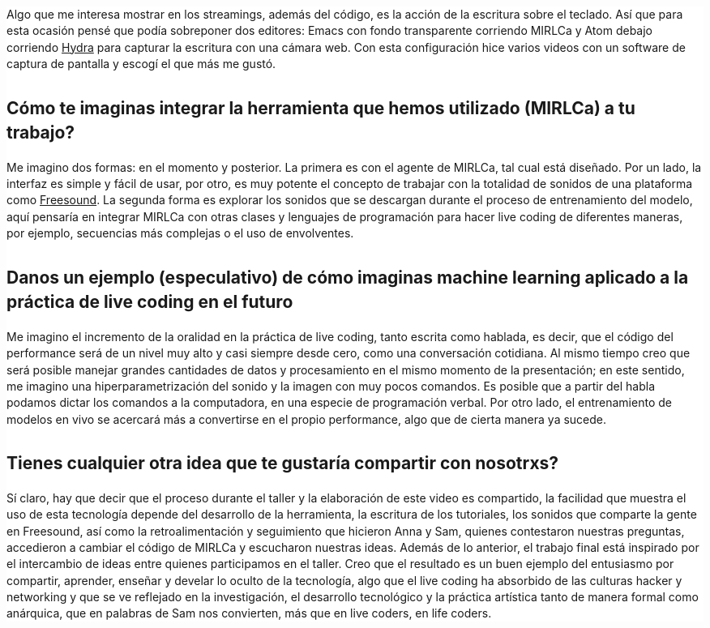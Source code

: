 Algo que me interesa mostrar en los streamings, además del código, es la acción de la escritura sobre el teclado. Así que para esta ocasión pensé que podía sobreponer dos editores: Emacs con fondo transparente corriendo MIRLCa y Atom debajo corriendo [Hydra](https://hydra.ojack.xyz/) para capturar la escritura con una cámara web. Con esta configuración hice varios videos con un software de captura de pantalla y escogí el que más me gustó.

## Cómo te imaginas integrar la herramienta que hemos utilizado (MIRLCa) a tu trabajo?

Me imagino dos formas: en el momento y posterior. La primera es con el agente de MIRLCa, tal cual está diseñado. Por un lado, la interfaz es simple y fácil de usar, por otro, es muy potente el concepto de trabajar con la totalidad de sonidos de una plataforma como [Freesound](https://freesound.org/). La segunda forma es explorar los sonidos que se descargan durante el proceso de entrenamiento del modelo, aquí pensaría en integrar MIRLCa con otras clases y lenguajes de programación para hacer live coding de diferentes maneras, por ejemplo, secuencias más complejas o el uso de envolventes.

## Danos un ejemplo (especulativo) de cómo imaginas machine learning aplicado a la práctica de live coding en el futuro

Me imagino el incremento de la oralidad en la práctica de live coding, tanto escrita como hablada, es decir, que el código del performance será de un nivel muy alto y casi siempre desde cero, como una conversación cotidiana. Al mismo tiempo creo que será posible manejar grandes cantidades de datos y procesamiento en el mismo momento de la presentación; en este sentido, me imagino una hiperparametrización del sonido y la imagen con muy pocos comandos. Es posible que a partir del habla podamos dictar los comandos a la computadora, en una especie de programación verbal. Por otro lado, el entrenamiento de modelos en vivo se acercará más a convertirse en el propio performance, algo que de cierta manera ya sucede. 

## Tienes cualquier otra idea que te gustaría compartir con nosotrxs?

Sí claro, hay que decir que el proceso durante el taller y la elaboración de este video es compartido, la facilidad que muestra el uso de esta tecnología depende del desarrollo de la herramienta, la escritura de los tutoriales, los sonidos que comparte la gente en Freesound, así como la retroalimentación y seguimiento que hicieron Anna y Sam, quienes contestaron nuestras preguntas, accedieron a cambiar el código de MIRLCa y escucharon nuestras ideas. Además de lo anterior, el trabajo final está inspirado por el intercambio de ideas entre quienes participamos en el taller. Creo que el resultado es un buen ejemplo del entusiasmo por compartir, aprender, enseñar y develar lo oculto de la tecnología, algo que el live coding ha absorbido de las culturas hacker y networking y que se ve reflejado en la investigación, el desarrollo tecnológico y la práctica artística tanto de manera formal como anárquica, que en palabras de Sam nos convierten, más que en live coders, en life coders. 